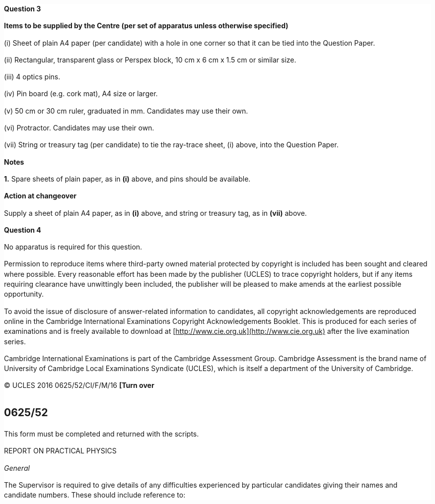 **Question 3** 

**Items to be supplied by the Centre (per set of apparatus unless otherwise specified)** 

 (i) Sheet of plain A4 paper (per candidate) with a hole in one corner so that it can be tied into the Question Paper. 

 (ii) Rectangular, transparent glass or Perspex block, 10 cm x 6 cm x 1.5 cm or similar size. 

 (iii) 4 optics pins. 

 (iv) Pin board (e.g. cork mat), A4 size or larger. 

 (v) 50 cm or 30 cm ruler, graduated in mm. Candidates may use their own. 

 (vi) Protractor. Candidates may use their own. 

 (vii) String or treasury tag (per candidate) to tie the ray-trace sheet, (i) above, into the Question Paper. 

**Notes** 

**1.** Spare sheets of plain paper, as in **(i)** above, and pins should be available. 

**Action at changeover** 

Supply a sheet of plain A4 paper, as in **(i)** above, and string or treasury tag, as in **(vii)** above. 

**Question 4** 

No apparatus is required for this question. 

Permission to reproduce items where third-party owned material protected by copyright is included has been sought and cleared where possible. Every reasonable effort has been made by the publisher (UCLES) to trace copyright holders, but if any items requiring clearance have unwittingly been included, the publisher will be pleased to make amends at the earliest possible opportunity. 

To avoid the issue of disclosure of answer-related information to candidates, all copyright acknowledgements are reproduced online in the Cambridge International Examinations Copyright Acknowledgements Booklet. This is produced for each series of examinations and is freely available to download at [http://www.cie.org.uk](http://www.cie.org.uk) after the live examination series. 

Cambridge International Examinations is part of the Cambridge Assessment Group. Cambridge Assessment is the brand name of University of Cambridge Local Examinations Syndicate (UCLES), which is itself a department of the University of Cambridge. 


© UCLES 2016 0625/52/CI/F/M/16 **[Turn over** 

## 0625/52 

 This form must be completed and returned with the scripts. 

 REPORT ON PRACTICAL PHYSICS 

_General_ 

The Supervisor is required to give details of any difficulties experienced by particular candidates giving their names and candidate numbers. These should include reference to: 
